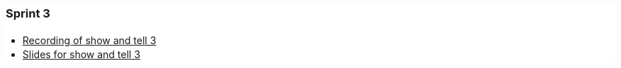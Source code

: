 ### Sprint 3
* [Recording of show and tell 3](https://drive.google.com/file/d/1BPeaV5t7rQQkbWN36k25V2sB5uDu1wPQ/view?usp=sharing)
* [Slides for show and tell 3](https://docs.google.com/presentation/d/e/2PACX-1vT2t1lR3-nPKvqJO8a950ijU6Z8BhbWjkdvtmakLsfYaSOYA0wUmNwRViNxX6N-cQ/pub?start=false&loop=false&delayms=3000)
